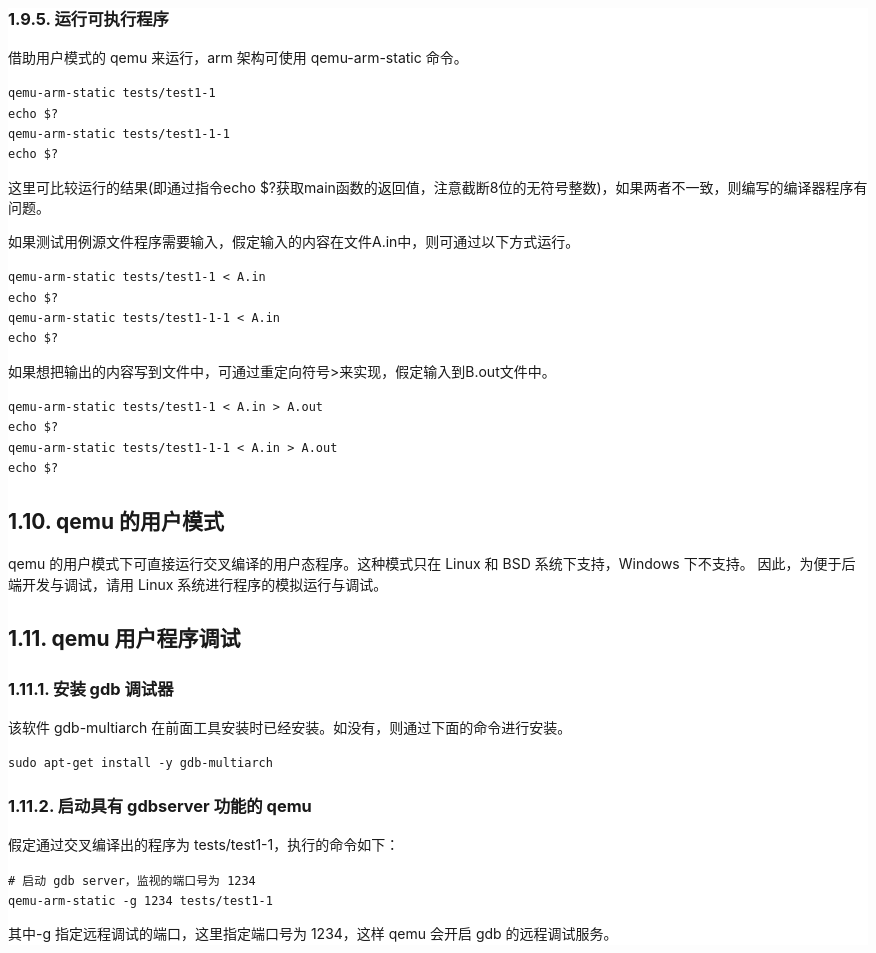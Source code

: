 ### 1.9.5. 运行可执行程序

借助用户模式的 qemu 来运行，arm 架构可使用 qemu-arm-static 命令。

```shell
qemu-arm-static tests/test1-1
echo $?
qemu-arm-static tests/test1-1-1
echo $?
```

这里可比较运行的结果(即通过指令echo $?获取main函数的返回值，注意截断8位的无符号整数)，如果两者不一致，则编写的编译器程序有问题。

如果测试用例源文件程序需要输入，假定输入的内容在文件A.in中，则可通过以下方式运行。

```shell
qemu-arm-static tests/test1-1 < A.in
echo $?
qemu-arm-static tests/test1-1-1 < A.in
echo $?
```

如果想把输出的内容写到文件中，可通过重定向符号>来实现，假定输入到B.out文件中。

```shell
qemu-arm-static tests/test1-1 < A.in > A.out
echo $?
qemu-arm-static tests/test1-1-1 < A.in > A.out
echo $?
```

## 1.10. qemu 的用户模式

qemu 的用户模式下可直接运行交叉编译的用户态程序。这种模式只在 Linux 和 BSD 系统下支持，Windows 下不支持。
因此，为便于后端开发与调试，请用 Linux 系统进行程序的模拟运行与调试。

## 1.11. qemu 用户程序调试

### 1.11.1. 安装 gdb 调试器

该软件 gdb-multiarch 在前面工具安装时已经安装。如没有，则通过下面的命令进行安装。

```shell
sudo apt-get install -y gdb-multiarch
```

### 1.11.2. 启动具有 gdbserver 功能的 qemu

假定通过交叉编译出的程序为 tests/test1-1，执行的命令如下：

```shell
# 启动 gdb server，监视的端口号为 1234
qemu-arm-static -g 1234 tests/test1-1
```

其中-g 指定远程调试的端口，这里指定端口号为 1234，这样 qemu 会开启 gdb 的远程调试服务。

